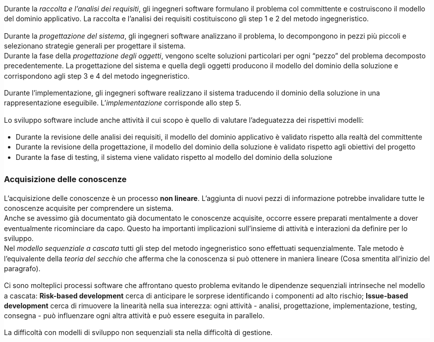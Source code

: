 Durante la *raccolta e l’analisi dei requisiti*, gli ingegneri software
formulano il problema col committente e costruiscono il modello del
dominio applicativo. La raccolta e l’analisi dei requisiti costituiscono
gli step 1 e 2 del metodo ingegneristico.

Durante la *progettazione del sistema*, gli ingegneri software
analizzano il problema, lo decompongono in pezzi più piccoli e
selezionano strategie generali per progettare il sistema.  
Durante la fase della *progettazione degli oggetti*, vengono scelte
soluzioni particolari per ogni “pezzo” del problema decomposto
precedentemente. La progettazione del sistema e quella degli oggetti
producono il modello del dominio della soluzione e corrispondono agli
step 3 e 4 del metodo ingegneristico.

Durante l’implementazione, gli ingegneri software realizzano il sistema
traducendo il dominio della soluzione in una rappresentazione
eseguibile. L’*implementazione* corrisponde allo step 5.

Lo sviluppo software include anche attività il cui scopo è quello di
valutare l’adeguatezza dei rispettivi modelli:

-   Durante la revisione delle analisi dei requisiti, il modello del
    dominio applicativo è validato rispetto alla realtà del committente
-   Durante la revisione della progettazione, il modello del dominio
    della soluzione è validato rispetto agli obiettivi del progetto
-   Durante la fase di testing, il sistema viene validato rispetto al
    modello del dominio della soluzione

### Acquisizione delle conoscenze

L’acquisizione delle conoscenze è un processo **non lineare**.
L’aggiunta di nuovi pezzi di informazione potrebbe invalidare tutte le
conoscenze acquisite per comprendere un sistema.  
Anche se avessimo già documentato già documentato le conoscenze
acquisite, occorre essere preparati mentalmente a dover eventualmente
ricominciare da capo. Questo ha importanti implicazioni sull’insieme di
attività e interazioni da definire per lo sviluppo.  
Nel *modello sequenziale a cascata* tutti gli step del metodo
ingegneristico sono effettuati sequenzialmente. Tale metodo è
l’equivalente della *teoria del secchio* che afferma che la conoscenza
si può ottenere in maniera lineare (Cosa smentita all’inizio del
paragrafo).

Ci sono molteplici processi software che affrontano questo problema
evitando le dipendenze sequenziali intrinseche nel modello a cascata:
**Risk-based development** cerca di anticipare le sorprese identificando
i componenti ad alto rischio; **Issue-based development** cerca di
rimuovere la linearità nella sua interezza: ogni attività - analisi,
progettazione, implementazione, testing, consegna - può influenzare ogni
altra attività e può essere eseguita in parallelo.

La difficoltà con modelli di sviluppo non sequenziali sta nella
difficoltà di gestione.

